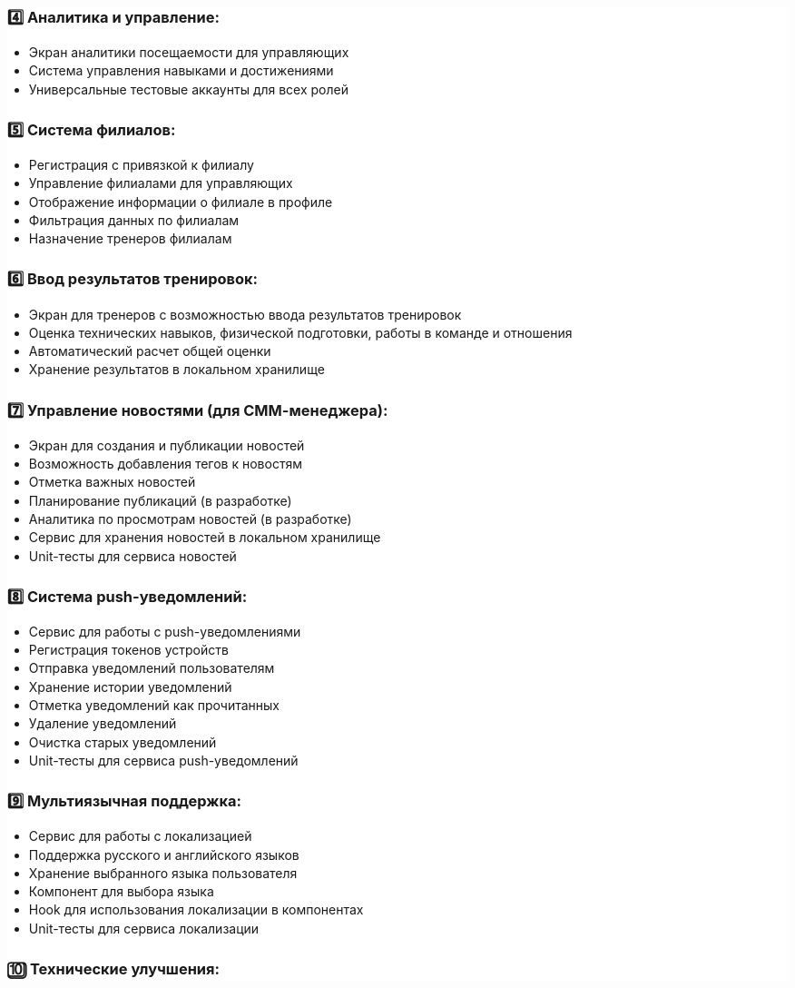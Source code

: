 ### 4️⃣ Аналитика и управление:

- Экран аналитики посещаемости для управляющих
- Система управления навыками и достижениями
- Универсальные тестовые аккаунты для всех ролей

### 5️⃣ Система филиалов:

- Регистрация с привязкой к филиалу
- Управление филиалами для управляющих
- Отображение информации о филиале в профиле
- Фильтрация данных по филиалам
- Назначение тренеров филиалам

### 6️⃣ Ввод результатов тренировок:

- Экран для тренеров с возможностью ввода результатов тренировок
- Оценка технических навыков, физической подготовки, работы в команде и отношения
- Автоматический расчет общей оценки
- Хранение результатов в локальном хранилище

### 7️⃣ Управление новостями (для СММ-менеджера):

- Экран для создания и публикации новостей
- Возможность добавления тегов к новостям
- Отметка важных новостей
- Планирование публикаций (в разработке)
- Аналитика по просмотрам новостей (в разработке)
- Сервис для хранения новостей в локальном хранилище
- Unit-тесты для сервиса новостей

### 8️⃣ Система push-уведомлений:

- Сервис для работы с push-уведомлениями
- Регистрация токенов устройств
- Отправка уведомлений пользователям
- Хранение истории уведомлений
- Отметка уведомлений как прочитанных
- Удаление уведомлений
- Очистка старых уведомлений
- Unit-тесты для сервиса push-уведомлений

### 9️⃣ Мультиязычная поддержка:

- Сервис для работы с локализацией
- Поддержка русского и английского языков
- Хранение выбранного языка пользователя
- Компонент для выбора языка
- Hook для использования локализации в компонентах
- Unit-тесты для сервиса локализации

### 🔟 Технические улучшения:
